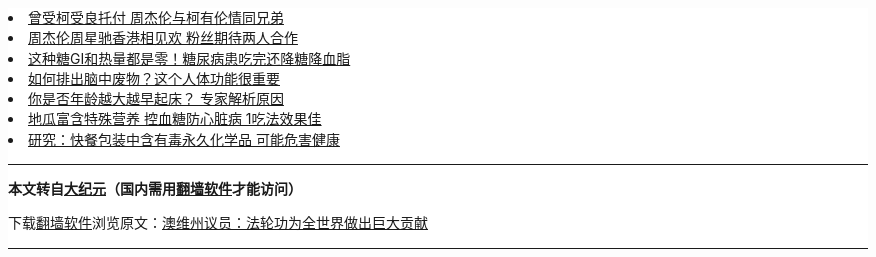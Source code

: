 <li><a href="https://github.com/19920513/djy/blob/master/gb/23/5/10/n13993323.md#1">曾受柯受良托付 周杰伦与柯有伦情同兄弟</a></li>
<li><a href="https://github.com/19920513/djy/blob/master/gb/23/5/11/n13994194.md#1">周杰伦周星驰香港相见欢 粉丝期待两人合作</a></li>
<li><a href="https://github.com/19920513/djy/blob/master/gb/23/5/9/n13992313.md#1">这种糖GI和热量都是零！糖尿病患吃完还降糖降血脂</a></li>
<li><a href="https://github.com/19920513/djy/blob/master/gb/23/4/29/n13984680.md#1">如何排出脑中废物？这个人体功能很重要</a></li>
<li><a href="https://github.com/19920513/djy/blob/master/gb/23/5/10/n13992983.md#1">你是否年龄越大越早起床？ 专家解析原因</a></li>
<li><a href="https://github.com/19920513/djy/blob/master/gb/23/5/7/n13990386.md#1">地瓜富含特殊营养 控血糖防心脏病 1吃法效果佳</a></li>
<li><a href="https://github.com/19920513/djy/blob/master/gb/23/5/10/n13993337.md#1">研究：快餐包装中含有毒永久化学品 可能危害健康</a></li>
<hr>

<strong>本文转自<a href="https://www.epochtimes.com">大纪元</a>（国内需用<a href="https://github.com/19920513/www/blob/master/README.md#8">翻墙软件</a>才能访问）</strong><p>下载<a href="https://github.com/19920513/www/blob/master/README.md#8">翻墙软件</a>浏览原文：<a href="https://www.epochtimes.com/gb/23/5/13/n13995737.htm">澳维州议员：法轮功为全世界做出巨大贡献</a></p><hr>

